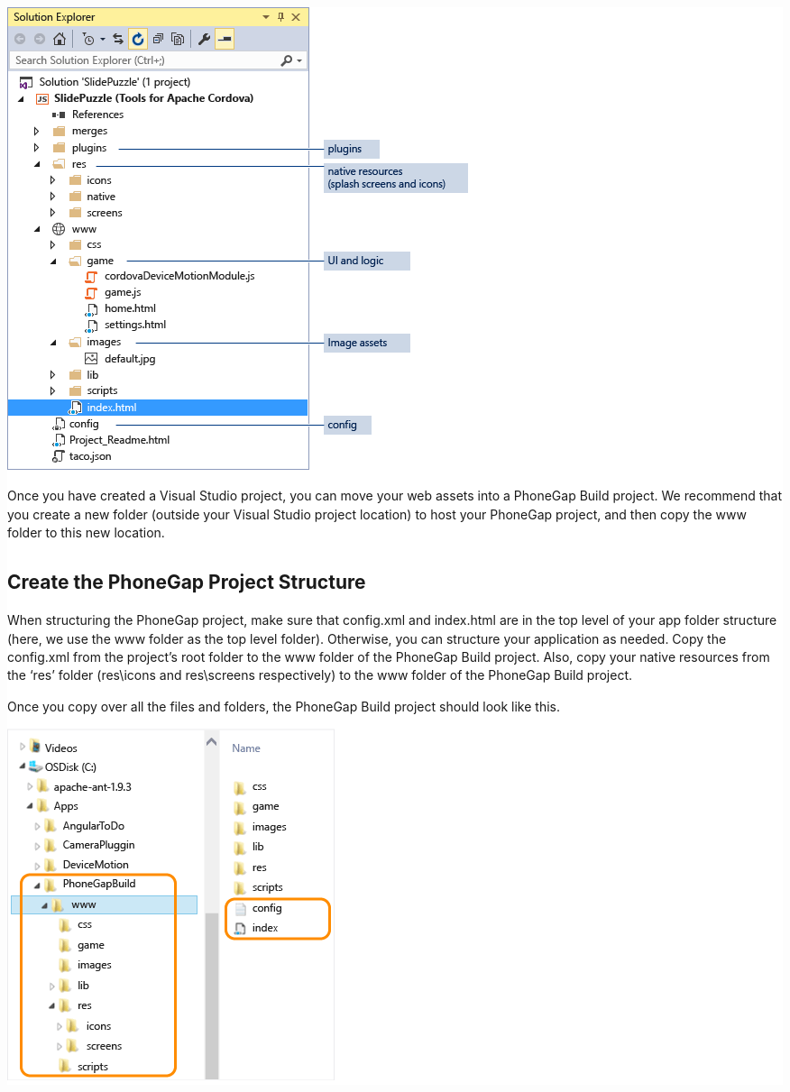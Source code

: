  ![Cordova project structure in Visual Studio](../vs140/media/cordova_pgap_vs_project_structure.png "Cordova_Pgap_VS_Project_Structure")  
  
 Once you have created a Visual Studio project, you can move your web assets into a PhoneGap Build project. We recommend that you create a new folder (outside your Visual Studio project location) to host your PhoneGap project, and then copy the www folder to this new location.  
  
##  <a name="Create"></a> Create the PhoneGap Project Structure  
 When structuring the PhoneGap project, make sure that config.xml and index.html are in the top level of your app folder structure (here, we use the www folder as the top level folder). Otherwise, you can structure your application as needed. Copy the config.xml from the project’s root folder to the www folder of the PhoneGap Build project. Also, copy your native resources from the ‘res’ folder (res\icons and res\screens respectively) to the www folder of the PhoneGap Build project.  
  
 Once you copy over all the files and folders, the PhoneGap Build project should look like this.  
  
 ![PhoneGap project structure](../vs140/media/cordova_pgap_.png "Cordova_Pgap_")  
  